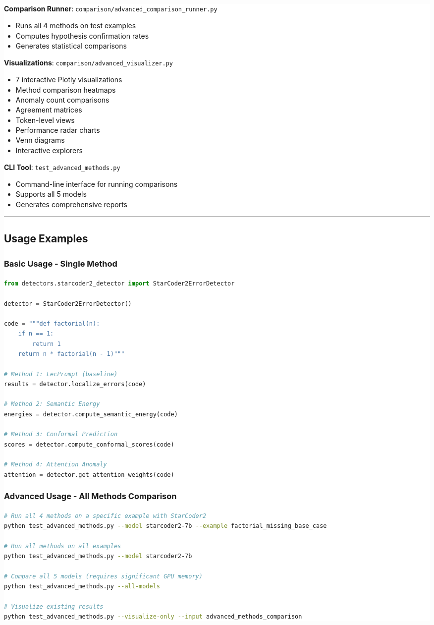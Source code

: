 **Comparison Runner**: `comparison/advanced_comparison_runner.py`
- Runs all 4 methods on test examples
- Computes hypothesis confirmation rates
- Generates statistical comparisons

**Visualizations**: `comparison/advanced_visualizer.py`
- 7 interactive Plotly visualizations
- Method comparison heatmaps
- Anomaly count comparisons
- Agreement matrices
- Token-level views
- Performance radar charts
- Venn diagrams
- Interactive explorers

**CLI Tool**: `test_advanced_methods.py`
- Command-line interface for running comparisons
- Supports all 5 models
- Generates comprehensive reports

---

## Usage Examples

### Basic Usage - Single Method

```python
from detectors.starcoder2_detector import StarCoder2ErrorDetector

detector = StarCoder2ErrorDetector()

code = """def factorial(n):
    if n == 1:
        return 1
    return n * factorial(n - 1)"""

# Method 1: LecPrompt (baseline)
results = detector.localize_errors(code)

# Method 2: Semantic Energy
energies = detector.compute_semantic_energy(code)

# Method 3: Conformal Prediction
scores = detector.compute_conformal_scores(code)

# Method 4: Attention Anomaly
attention = detector.get_attention_weights(code)
```

### Advanced Usage - All Methods Comparison

```bash
# Run all 4 methods on a specific example with StarCoder2
python test_advanced_methods.py --model starcoder2-7b --example factorial_missing_base_case

# Run all methods on all examples
python test_advanced_methods.py --model starcoder2-7b

# Compare all 5 models (requires significant GPU memory)
python test_advanced_methods.py --all-models

# Visualize existing results
python test_advanced_methods.py --visualize-only --input advanced_methods_comparison
```
